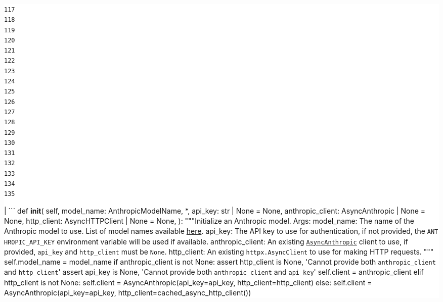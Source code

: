```
117
118
119
120
121
122
123
124
125
126
127
128
129
130
131
132
133
134
135
```
| ```
def __init__(
  self,
  model_name: AnthropicModelName,
  *,
  api_key: str | None = None,
  anthropic_client: AsyncAnthropic | None = None,
  http_client: AsyncHTTPClient | None = None,
):
"""Initialize an Anthropic model.
  Args:
    model_name: The name of the Anthropic model to use. List of model names available
      [here](https://docs.anthropic.com/en/docs/about-claude/models).
    api_key: The API key to use for authentication, if not provided, the `ANTHROPIC_API_KEY` environment variable
      will be used if available.
    anthropic_client: An existing
      [`AsyncAnthropic`](https://github.com/anthropics/anthropic-sdk-python?tab=readme-ov-file#async-usage)
      client to use, if provided, `api_key` and `http_client` must be `None`.
    http_client: An existing `httpx.AsyncClient` to use for making HTTP requests.
  """
  self.model_name = model_name
  if anthropic_client is not None:
    assert http_client is None, 'Cannot provide both `anthropic_client` and `http_client`'
    assert api_key is None, 'Cannot provide both `anthropic_client` and `api_key`'
    self.client = anthropic_client
  elif http_client is not None:
    self.client = AsyncAnthropic(api_key=api_key, http_client=http_client)
  else:
    self.client = AsyncAnthropic(api_key=api_key, http_client=cached_async_http_client())
